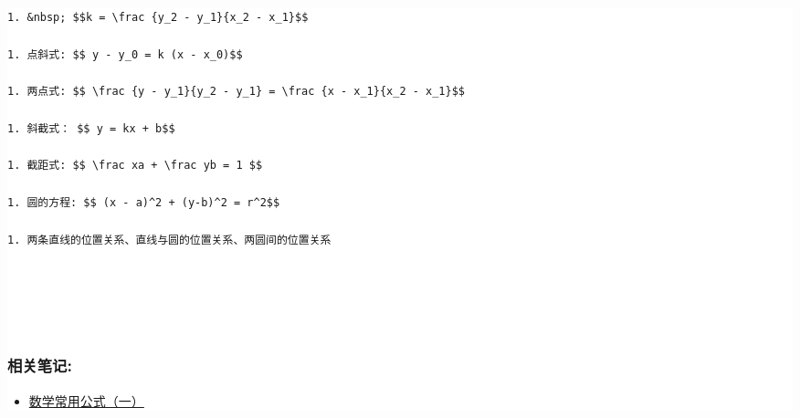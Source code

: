     1. &nbsp; $$k = \frac {y_2 - y_1}{x_2 - x_1}$$

    1. 点斜式: $$ y - y_0 = k (x - x_0)$$

    1. 两点式: $$ \frac {y - y_1}{y_2 - y_1} = \frac {x - x_1}{x_2 - x_1}$$

    1. 斜截式： $$ y = kx + b$$

    1. 截距式: $$ \frac xa + \frac yb = 1 $$

    1. 圆的方程: $$ (x - a)^2 + (y-b)^2 = r^2$$

    1. 两条直线的位置关系、直线与圆的位置关系、两圆间的位置关系


<br/>
<br/>
<br/>
<br/>

### 相关笔记:

  - [ 数学常用公式（一）]({{site.baseurl}}/数学常用公式(一)/)
